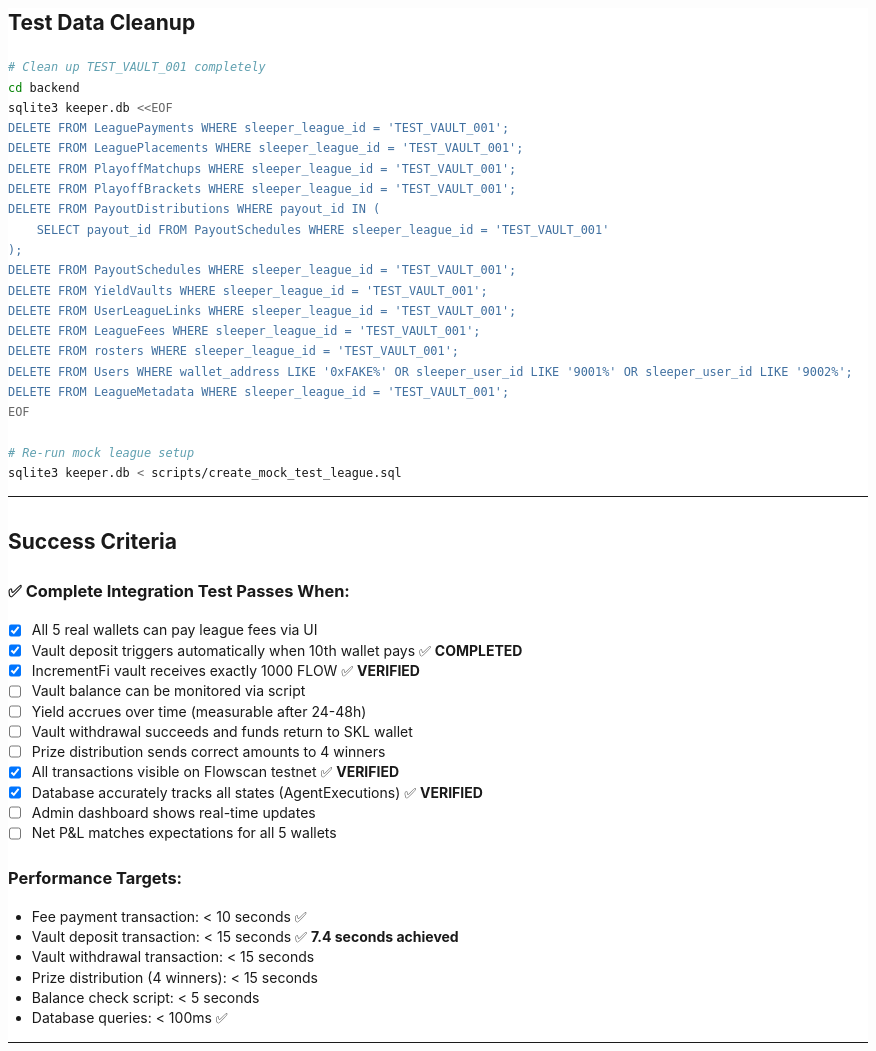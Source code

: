 
## Test Data Cleanup

```bash
# Clean up TEST_VAULT_001 completely
cd backend
sqlite3 keeper.db <<EOF
DELETE FROM LeaguePayments WHERE sleeper_league_id = 'TEST_VAULT_001';
DELETE FROM LeaguePlacements WHERE sleeper_league_id = 'TEST_VAULT_001';
DELETE FROM PlayoffMatchups WHERE sleeper_league_id = 'TEST_VAULT_001';
DELETE FROM PlayoffBrackets WHERE sleeper_league_id = 'TEST_VAULT_001';
DELETE FROM PayoutDistributions WHERE payout_id IN (
    SELECT payout_id FROM PayoutSchedules WHERE sleeper_league_id = 'TEST_VAULT_001'
);
DELETE FROM PayoutSchedules WHERE sleeper_league_id = 'TEST_VAULT_001';
DELETE FROM YieldVaults WHERE sleeper_league_id = 'TEST_VAULT_001';
DELETE FROM UserLeagueLinks WHERE sleeper_league_id = 'TEST_VAULT_001';
DELETE FROM LeagueFees WHERE sleeper_league_id = 'TEST_VAULT_001';
DELETE FROM rosters WHERE sleeper_league_id = 'TEST_VAULT_001';
DELETE FROM Users WHERE wallet_address LIKE '0xFAKE%' OR sleeper_user_id LIKE '9001%' OR sleeper_user_id LIKE '9002%';
DELETE FROM LeagueMetadata WHERE sleeper_league_id = 'TEST_VAULT_001';
EOF

# Re-run mock league setup
sqlite3 keeper.db < scripts/create_mock_test_league.sql
```

---

## Success Criteria

### ✅ Complete Integration Test Passes When:
- [x] All 5 real wallets can pay league fees via UI
- [x] Vault deposit triggers automatically when 10th wallet pays ✅ **COMPLETED**
- [x] IncrementFi vault receives exactly 1000 FLOW ✅ **VERIFIED**
- [ ] Vault balance can be monitored via script
- [ ] Yield accrues over time (measurable after 24-48h)
- [ ] Vault withdrawal succeeds and funds return to SKL wallet
- [ ] Prize distribution sends correct amounts to 4 winners
- [x] All transactions visible on Flowscan testnet ✅ **VERIFIED**
- [x] Database accurately tracks all states (AgentExecutions) ✅ **VERIFIED**
- [ ] Admin dashboard shows real-time updates
- [ ] Net P&L matches expectations for all 5 wallets

### Performance Targets:
- Fee payment transaction: < 10 seconds ✅
- Vault deposit transaction: < 15 seconds ✅ **7.4 seconds achieved**
- Vault withdrawal transaction: < 15 seconds
- Prize distribution (4 winners): < 15 seconds
- Balance check script: < 5 seconds
- Database queries: < 100ms ✅

---